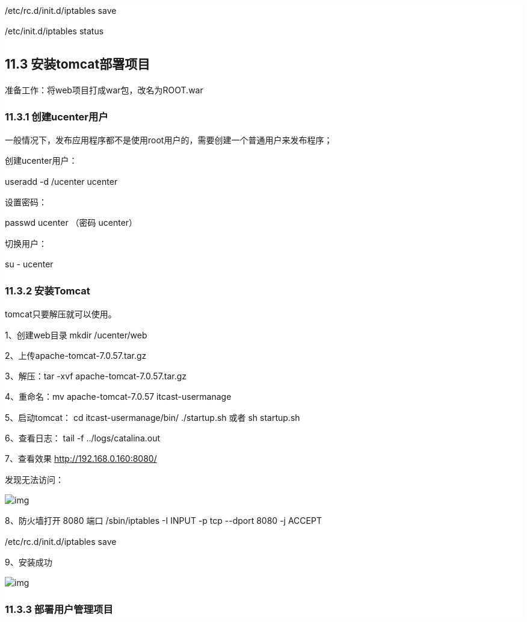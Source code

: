/etc/rc.d/init.d/iptables save

/etc/init.d/iptables status

## 11.3 安装tomcat部署项目

准备工作：将web项目打成war包，改名为ROOT.war

### 11.3.1 创建ucenter用户

一般情况下，发布应用程序都不是使用root用户的，需要创建一个普通用户来发布程序；

创建ucenter用户：

useradd -d /ucenter ucenter

设置密码：

passwd ucenter （密码 ucenter）

切换用户：

su - ucenter

### 11.3.2 安装Tomcat

tomcat只要解压就可以使用。

1、创建web目录
mkdir /ucenter/web

2、上传apache-tomcat-7.0.57.tar.gz

3、解压：tar -xvf apache-tomcat-7.0.57.tar.gz

4、重命名：mv apache-tomcat-7.0.57 itcast-usermanage

5、启动tomcat：
   cd itcast-usermanage/bin/
   ./startup.sh 或者 sh startup.sh

6、查看日志：
   tail -f ../logs/catalina.out

7、查看效果 http://192.168.0.160:8080/

发现无法访问：

![img](https://img-blog.csdnimg.cn/20181108103218984.png?x-oss-process=image/watermark,type_ZmFuZ3poZW5naGVpdGk,shadow_10,text_aHR0cHM6Ly9ibG9nLmNzZG4ubmV0L3FxXzIzMzI5MTY3,size_16,color_FFFFFF,t_70)

8、防火墙打开 8080 端口
   /sbin/iptables -I INPUT -p tcp --dport 8080 -j ACCEPT

   /etc/rc.d/init.d/iptables save

9、安装成功

![img](https://img-blog.csdnimg.cn/20181108103523123.png?x-oss-process=image/watermark,type_ZmFuZ3poZW5naGVpdGk,shadow_10,text_aHR0cHM6Ly9ibG9nLmNzZG4ubmV0L3FxXzIzMzI5MTY3,size_16,color_FFFFFF,t_70)

### 11.3.3 部署用户管理项目
